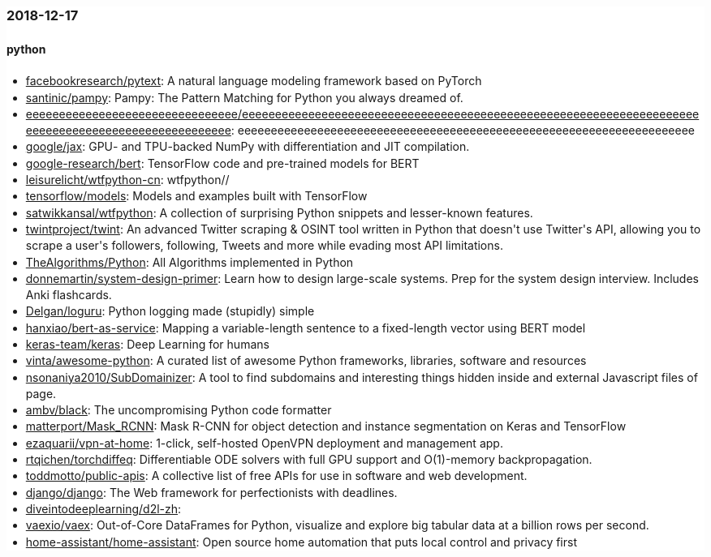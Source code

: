 ### 2018-12-17

#### python
* [facebookresearch/pytext](https://github.com/facebookresearch/pytext): A natural language modeling framework based on PyTorch
* [santinic/pampy](https://github.com/santinic/pampy): Pampy: The Pattern Matching for Python you always dreamed of.
* [eeeeeeeeeeeeeeeeeeeeeeeeeeeeeeee/eeeeeeeeeeeeeeeeeeeeeeeeeeeeeeeeeeeeeeeeeeeeeeeeeeeeeeeeeeeeeeeeeeeeeeeeeeeeeeeeeeeeeeeeeeeeeeeeeeee](https://github.com/eeeeeeeeeeeeeeeeeeeeeeeeeeeeeeee/eeeeeeeeeeeeeeeeeeeeeeeeeeeeeeeeeeeeeeeeeeeeeeeeeeeeeeeeeeeeeeeeeeeeeeeeeeeeeeeeeeeeeeeeeeeeeeeeeeee): eeeeeeeeeeeeeeeeeeeeeeeeeeeeeeeeeeeeeeeeeeeeeeeeeeeeeeeeeeeeeeeeeeeee
* [google/jax](https://github.com/google/jax): GPU- and TPU-backed NumPy with differentiation and JIT compilation.
* [google-research/bert](https://github.com/google-research/bert): TensorFlow code and pre-trained models for BERT
* [leisurelicht/wtfpython-cn](https://github.com/leisurelicht/wtfpython-cn): wtfpython// 
* [tensorflow/models](https://github.com/tensorflow/models): Models and examples built with TensorFlow
* [satwikkansal/wtfpython](https://github.com/satwikkansal/wtfpython): A collection of surprising Python snippets and lesser-known features.
* [twintproject/twint](https://github.com/twintproject/twint): An advanced Twitter scraping & OSINT tool written in Python that doesn't use Twitter's API, allowing you to scrape a user's followers, following, Tweets and more while evading most API limitations.
* [TheAlgorithms/Python](https://github.com/TheAlgorithms/Python): All Algorithms implemented in Python
* [donnemartin/system-design-primer](https://github.com/donnemartin/system-design-primer): Learn how to design large-scale systems. Prep for the system design interview. Includes Anki flashcards.
* [Delgan/loguru](https://github.com/Delgan/loguru): Python logging made (stupidly) simple
* [hanxiao/bert-as-service](https://github.com/hanxiao/bert-as-service): Mapping a variable-length sentence to a fixed-length vector using BERT model
* [keras-team/keras](https://github.com/keras-team/keras): Deep Learning for humans
* [vinta/awesome-python](https://github.com/vinta/awesome-python): A curated list of awesome Python frameworks, libraries, software and resources
* [nsonaniya2010/SubDomainizer](https://github.com/nsonaniya2010/SubDomainizer): A tool to find subdomains and interesting things hidden inside and external Javascript files of page.
* [ambv/black](https://github.com/ambv/black): The uncompromising Python code formatter
* [matterport/Mask_RCNN](https://github.com/matterport/Mask_RCNN): Mask R-CNN for object detection and instance segmentation on Keras and TensorFlow
* [ezaquarii/vpn-at-home](https://github.com/ezaquarii/vpn-at-home): 1-click, self-hosted OpenVPN deployment and management app.
* [rtqichen/torchdiffeq](https://github.com/rtqichen/torchdiffeq): Differentiable ODE solvers with full GPU support and O(1)-memory backpropagation.
* [toddmotto/public-apis](https://github.com/toddmotto/public-apis): A collective list of free APIs for use in software and web development.
* [django/django](https://github.com/django/django): The Web framework for perfectionists with deadlines.
* [diveintodeeplearning/d2l-zh](https://github.com/diveintodeeplearning/d2l-zh): 
* [vaexio/vaex](https://github.com/vaexio/vaex): Out-of-Core DataFrames for Python, visualize and explore big tabular data at a billion rows per second.
* [home-assistant/home-assistant](https://github.com/home-assistant/home-assistant):  Open source home automation that puts local control and privacy first
